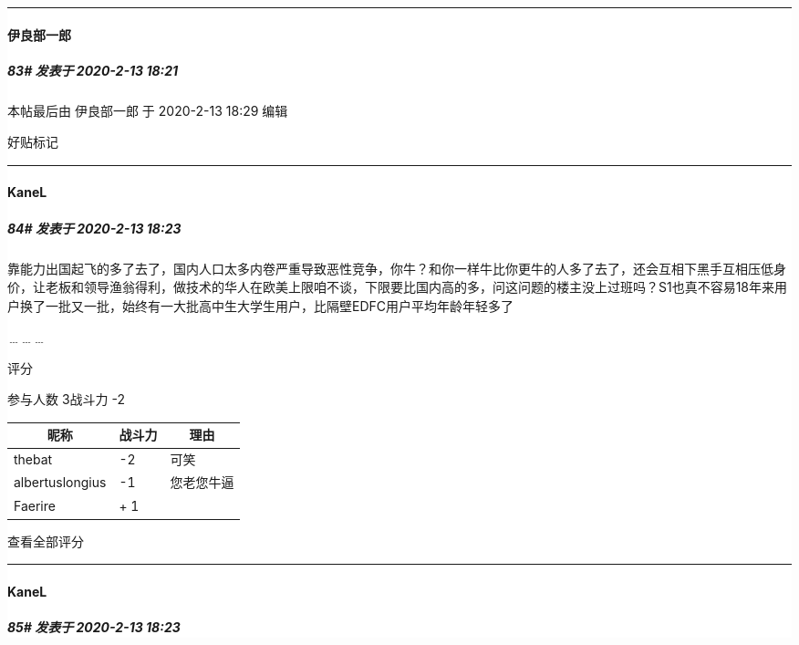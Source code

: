


-----

####  伊良部一郎  
##### 83#       发表于 2020-2-13 18:21



 本帖最后由 伊良部一郎 于 2020-2-13 18:29 编辑 

好贴标记







-----

####  KaneL  
##### 84#       发表于 2020-2-13 18:23




靠能力出国起飞的多了去了，国内人口太多内卷严重导致恶性竞争，你牛？和你一样牛比你更牛的人多了去了，还会互相下黑手互相压低身价，让老板和领导渔翁得利，做技术的华人在欧美上限咱不谈，下限要比国内高的多，问这问题的楼主没上过班吗？S1也真不容易18年来用户换了一批又一批，始终有一大批高中生大学生用户，比隔壁EDFC用户平均年龄年轻多了



﹍﹍﹍

评分





 参与人数 3战斗力 -2

|昵称|战斗力|理由|
|----|---|---|
| thebat|-2|可笑|
| albertuslongius|-1|您老您牛逼|
| Faerire| + 1||



查看全部评分






-----

####  KaneL  
##### 85#       发表于 2020-2-13 18:23



